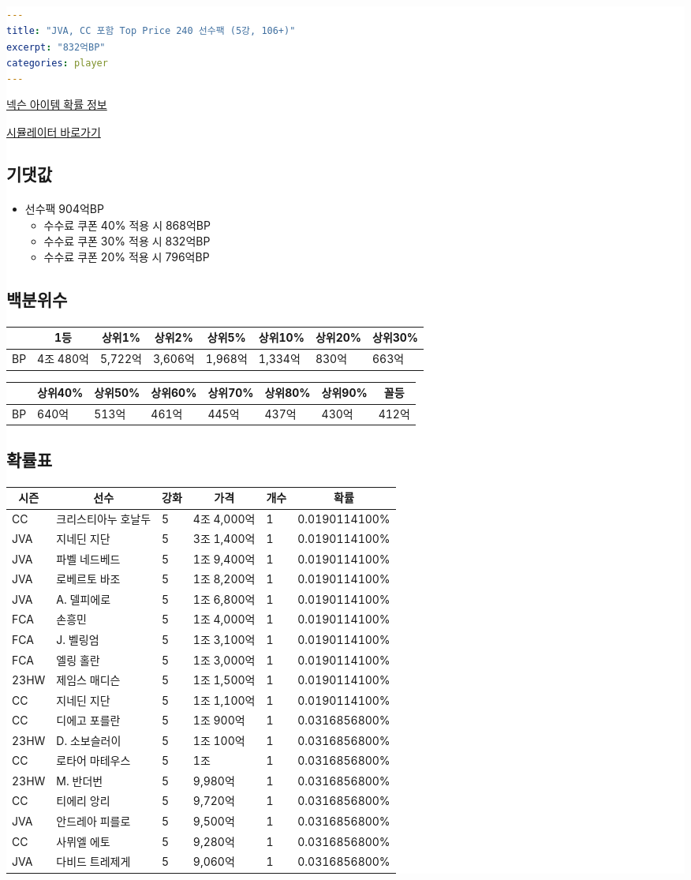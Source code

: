 ```yaml
---
title: "JVA, CC 포함 Top Price 240 선수팩 (5강, 106+)"
excerpt: "832억BP"
categories: player
---
```

[넥슨 아이템 확률 정보](http://iteminfo.nexon.com/probability/fco?sn=7730)

[시뮬레이터 바로가기](/simulator/7730)
## 기댓값
- 선수팩 904억BP
  - 수수료 쿠폰 40% 적용 시 868억BP
  - 수수료 쿠폰 30% 적용 시 832억BP
  - 수수료 쿠폰 20% 적용 시 796억BP


## 백분위수

||1등|상위1%|상위2%|상위5%|상위10%|상위20%|상위30%|
|---|---|---|---|---|---|---|---|
|BP|4조 480억|5,722억|3,606억|1,968억|1,334억|830억|663억|

||상위40%|상위50%|상위60%|상위70%|상위80%|상위90%|꼴등|
|---|---|---|---|---|---|---|---|
|BP|640억|513억|461억|445억|437억|430억|412억|


## 확률표

|시즌|선수|강화|가격|개수|확률|
|---|---|---|---|---|---|
|CC|크리스티아누 호날두|5|4조 4,000억|1|0.0190114100%|
|JVA|지네딘 지단|5|3조 1,400억|1|0.0190114100%|
|JVA|파벨 네드베드|5|1조 9,400억|1|0.0190114100%|
|JVA|로베르토 바조|5|1조 8,200억|1|0.0190114100%|
|JVA|A. 델피에로|5|1조 6,800억|1|0.0190114100%|
|FCA|손흥민|5|1조 4,000억|1|0.0190114100%|
|FCA|J. 벨링엄|5|1조 3,100억|1|0.0190114100%|
|FCA|엘링 홀란|5|1조 3,000억|1|0.0190114100%|
|23HW|제임스 매디슨|5|1조 1,500억|1|0.0190114100%|
|CC|지네딘 지단|5|1조 1,100억|1|0.0190114100%|
|CC|디에고 포를란|5|1조 900억|1|0.0316856800%|
|23HW|D. 소보슬러이|5|1조 100억|1|0.0316856800%|
|CC|로타어 마테우스|5|1조|1|0.0316856800%|
|23HW|M. 반더번|5|9,980억|1|0.0316856800%|
|CC|티에리 앙리|5|9,720억|1|0.0316856800%|
|JVA|안드레아 피를로|5|9,500억|1|0.0316856800%|
|CC|사뮈엘 에토|5|9,280억|1|0.0316856800%|
|JVA|다비드 트레제게|5|9,060억|1|0.0316856800%|